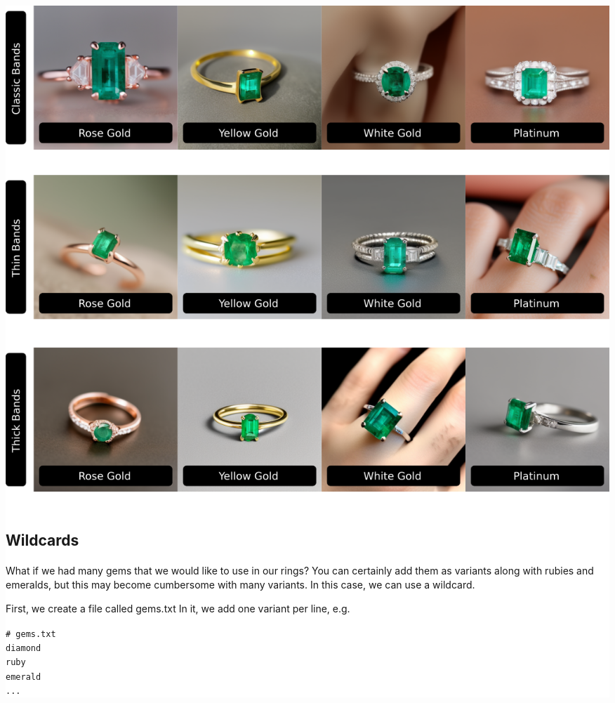 <img src="../images/tutorial/prompt4c.png"><br><br>

## Wildcards

What if we had many gems that we would like to use in our rings? You can certainly add them as variants along with rubies and emeralds, but this may become cumbersome with many variants. In this case, we can use a wildcard.

First, we create a file called gems.txt
In it, we add one variant per line, e.g.

```
# gems.txt
diamond
ruby
emerald
...
```
